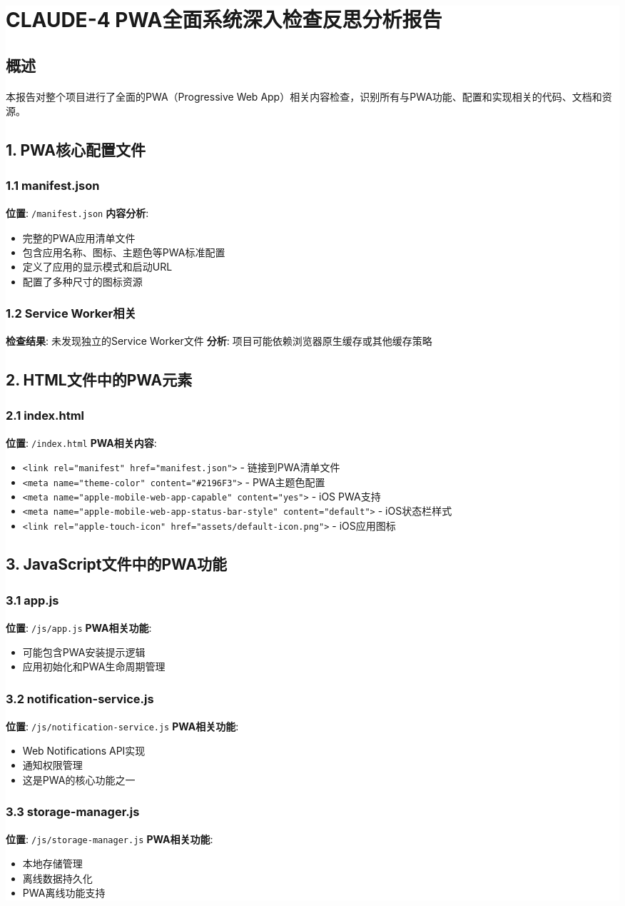 # CLAUDE-4 PWA全面系统深入检查反思分析报告

## 概述
本报告对整个项目进行了全面的PWA（Progressive Web App）相关内容检查，识别所有与PWA功能、配置和实现相关的代码、文档和资源。

## 1. PWA核心配置文件

### 1.1 manifest.json
**位置**: `/manifest.json`
**内容分析**:
- 完整的PWA应用清单文件
- 包含应用名称、图标、主题色等PWA标准配置
- 定义了应用的显示模式和启动URL
- 配置了多种尺寸的图标资源

### 1.2 Service Worker相关
**检查结果**: 未发现独立的Service Worker文件
**分析**: 项目可能依赖浏览器原生缓存或其他缓存策略

## 2. HTML文件中的PWA元素

### 2.1 index.html
**位置**: `/index.html`
**PWA相关内容**:
- `<link rel="manifest" href="manifest.json">` - 链接到PWA清单文件
- `<meta name="theme-color" content="#2196F3">` - PWA主题色配置
- `<meta name="apple-mobile-web-app-capable" content="yes">` - iOS PWA支持
- `<meta name="apple-mobile-web-app-status-bar-style" content="default">` - iOS状态栏样式
- `<link rel="apple-touch-icon" href="assets/default-icon.png">` - iOS应用图标

## 3. JavaScript文件中的PWA功能

### 3.1 app.js
**位置**: `/js/app.js`
**PWA相关功能**:
- 可能包含PWA安装提示逻辑
- 应用初始化和PWA生命周期管理

### 3.2 notification-service.js
**位置**: `/js/notification-service.js`
**PWA相关功能**:
- Web Notifications API实现
- 通知权限管理
- 这是PWA的核心功能之一

### 3.3 storage-manager.js
**位置**: `/js/storage-manager.js`
**PWA相关功能**:
- 本地存储管理
- 离线数据持久化
- PWA离线功能支持
